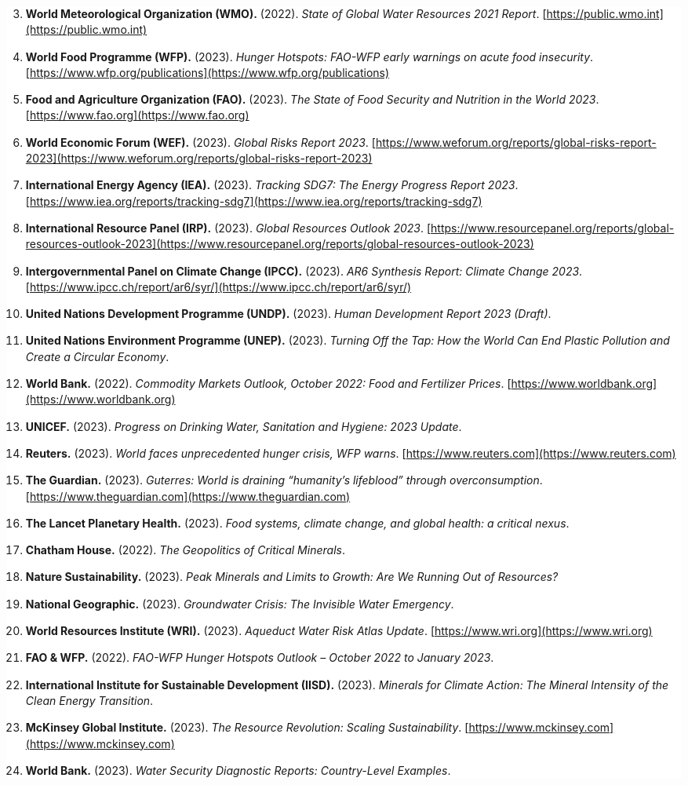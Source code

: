 3. **World Meteorological Organization (WMO).** (2022). _State of Global Water Resources 2021 Report_. [https://public.wmo.int](https://public.wmo.int)

4. **World Food Programme (WFP).** (2023). _Hunger Hotspots: FAO-WFP early warnings on acute food insecurity_. [https://www.wfp.org/publications](https://www.wfp.org/publications)

5. **Food and Agriculture Organization (FAO).** (2023). _The State of Food Security and Nutrition in the World 2023_. [https://www.fao.org](https://www.fao.org)

6. **World Economic Forum (WEF).** (2023). _Global Risks Report 2023_. [https://www.weforum.org/reports/global-risks-report-2023](https://www.weforum.org/reports/global-risks-report-2023)

7. **International Energy Agency (IEA).** (2023). _Tracking SDG7: The Energy Progress Report 2023_. [https://www.iea.org/reports/tracking-sdg7](https://www.iea.org/reports/tracking-sdg7)

8. **International Resource Panel (IRP).** (2023). _Global Resources Outlook 2023_. [https://www.resourcepanel.org/reports/global-resources-outlook-2023](https://www.resourcepanel.org/reports/global-resources-outlook-2023)

9. **Intergovernmental Panel on Climate Change (IPCC).** (2023). _AR6 Synthesis Report: Climate Change 2023_. [https://www.ipcc.ch/report/ar6/syr/](https://www.ipcc.ch/report/ar6/syr/)

10. **United Nations Development Programme (UNDP).** (2023). _Human Development Report 2023 (Draft)_.

11. **United Nations Environment Programme (UNEP).** (2023). _Turning Off the Tap: How the World Can End Plastic Pollution and Create a Circular Economy_.

12. **World Bank.** (2022). _Commodity Markets Outlook, October 2022: Food and Fertilizer Prices_. [https://www.worldbank.org](https://www.worldbank.org)

13. **UNICEF.** (2023). _Progress on Drinking Water, Sanitation and Hygiene: 2023 Update_.

14. **Reuters.** (2023). _World faces unprecedented hunger crisis, WFP warns_. [https://www.reuters.com](https://www.reuters.com)

15. **The Guardian.** (2023). _Guterres: World is draining “humanity’s lifeblood” through overconsumption_. [https://www.theguardian.com](https://www.theguardian.com)

16. **The Lancet Planetary Health.** (2023). _Food systems, climate change, and global health: a critical nexus_.

17. **Chatham House.** (2022). _The Geopolitics of Critical Minerals_.

18. **Nature Sustainability.** (2023). _Peak Minerals and Limits to Growth: Are We Running Out of Resources?_

19. **National Geographic.** (2023). _Groundwater Crisis: The Invisible Water Emergency_.

20. **World Resources Institute (WRI).** (2023). _Aqueduct Water Risk Atlas Update_. [https://www.wri.org](https://www.wri.org)

21. **FAO & WFP.** (2022). _FAO-WFP Hunger Hotspots Outlook – October 2022 to January 2023_.

22. **International Institute for Sustainable Development (IISD).** (2023). _Minerals for Climate Action: The Mineral Intensity of the Clean Energy Transition_.

23. **McKinsey Global Institute.** (2023). _The Resource Revolution: Scaling Sustainability_. [https://www.mckinsey.com](https://www.mckinsey.com)

24. **World Bank.** (2023). _Water Security Diagnostic Reports: Country-Level Examples_.
